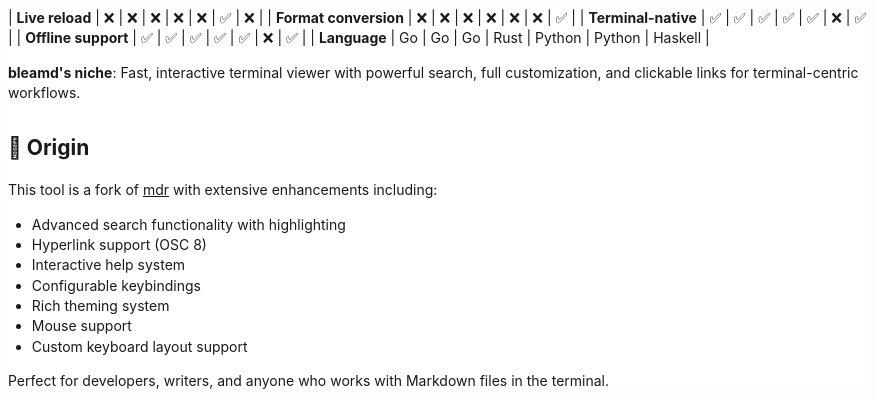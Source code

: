 | **Live reload** | ❌ | ❌ | ❌ | ❌ | ❌ | ✅ | ❌ |
| **Format conversion** | ❌ | ❌ | ❌ | ❌ | ❌ | ❌ | ✅ |
| **Terminal-native** | ✅ | ✅ | ✅ | ✅ | ✅ | ❌ | ✅ |
| **Offline support** | ✅ | ✅ | ✅ | ✅ | ✅ | ❌ | ✅ |
| **Language** | Go | Go | Go | Rust | Python | Python | Haskell |

**bleamd's niche**: Fast, interactive terminal viewer with powerful search, full customization, and clickable links for terminal-centric workflows.

## 📓 Origin

This tool is a fork of [mdr](https://github.com/MichaelMure/mdr) with extensive enhancements including:
- Advanced search functionality with highlighting
- Hyperlink support (OSC 8)
- Interactive help system
- Configurable keybindings
- Rich theming system
- Mouse support
- Custom keyboard layout support

Perfect for developers, writers, and anyone who works with Markdown files in the terminal.
